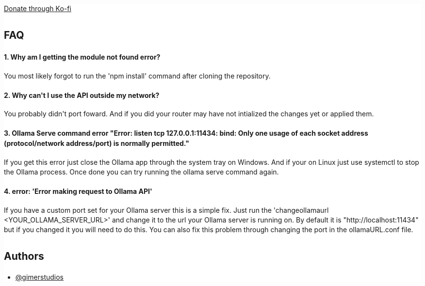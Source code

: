 [Donate through Ko-fi](https://ko-fi.com/gimerstudios)


## FAQ

#### 1. Why am I getting the module not found error?

You most likely forgot to run the 'npm install' command after cloning the repository.

#### 2. Why can't I use the API outside my network?

You probably didn't port foward. And if you did your router may have not intialized the changes yet or applied them.

#### 3. Ollama Serve command error "Error: listen tcp 127.0.0.1:11434: bind: Only one usage of each socket address (protocol/network address/port) is normally permitted."

If you get this error just close the Ollama app through the system tray on Windows. And if your on Linux just use systemctl to stop the Ollama process. Once done you can try running the ollama serve command again.

#### 4. error: 'Error making request to Ollama API'

If you have a custom port set for your Ollama server this is a simple fix. Just run the 'changeollamaurl <YOUR_OLLAMA_SERVER_URL>' and change it to the url your Ollama server is running on. By default it is "http://localhost:11434" but if you changed it you will need to do this. You can also fix this problem through changing the port in the ollamaURL.conf file.

## Authors

- [@gimerstudios](https://github.com/Gimer-Studios)
